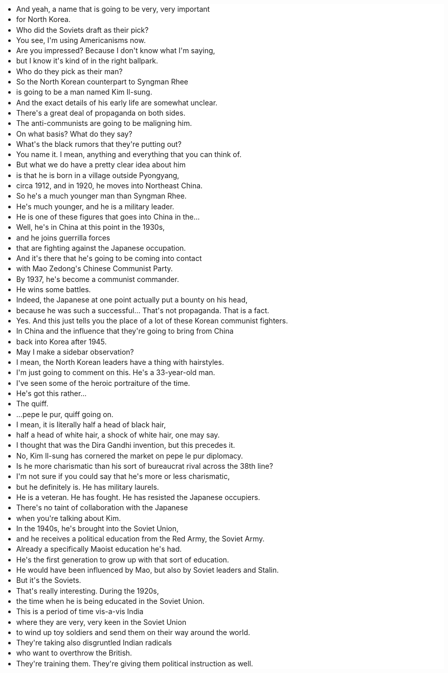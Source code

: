 *  And yeah, a name that is going to be very, very important
*  for North Korea.
*  Who did the Soviets draft as their pick?
*  You see, I'm using Americanisms now.
*  Are you impressed? Because I don't know what I'm saying,
*  but I know it's kind of in the right ballpark.
*  Who do they pick as their man?
*  So the North Korean counterpart to Syngman Rhee
*  is going to be a man named Kim Il-sung.
*  And the exact details of his early life are somewhat unclear.
*  There's a great deal of propaganda on both sides.
*  The anti-communists are going to be maligning him.
*  On what basis? What do they say?
*  What's the black rumors that they're putting out?
*  You name it. I mean, anything and everything that you can think of.
*  But what we do have a pretty clear idea about him
*  is that he is born in a village outside Pyongyang,
*  circa 1912, and in 1920, he moves into Northeast China.
*  So he's a much younger man than Syngman Rhee.
*  He's much younger, and he is a military leader.
*  He is one of these figures that goes into China in the...
*  Well, he's in China at this point in the 1930s,
*  and he joins guerrilla forces
*  that are fighting against the Japanese occupation.
*  And it's there that he's going to be coming into contact
*  with Mao Zedong's Chinese Communist Party.
*  By 1937, he's become a communist commander.
*  He wins some battles.
*  Indeed, the Japanese at one point actually put a bounty on his head,
*  because he was such a successful... That's not propaganda. That is a fact.
*  Yes. And this just tells you the place of a lot of these Korean communist fighters.
*  In China and the influence that they're going to bring from China
*  back into Korea after 1945.
*  May I make a sidebar observation?
*  I mean, the North Korean leaders have a thing with hairstyles.
*  I'm just going to comment on this. He's a 33-year-old man.
*  I've seen some of the heroic portraiture of the time.
*  He's got this rather...
*  The quiff.
*  ...pepe le pur, quiff going on.
*  I mean, it is literally half a head of black hair,
*  half a head of white hair, a shock of white hair, one may say.
*  I thought that was the Dira Gandhi invention, but this precedes it.
*  No, Kim Il-sung has cornered the market on pepe le pur diplomacy.
*  Is he more charismatic than his sort of bureaucrat rival across the 38th line?
*  I'm not sure if you could say that he's more or less charismatic,
*  but he definitely is. He has military laurels.
*  He is a veteran. He has fought. He has resisted the Japanese occupiers.
*  There's no taint of collaboration with the Japanese
*  when you're talking about Kim.
*  In the 1940s, he's brought into the Soviet Union,
*  and he receives a political education from the Red Army, the Soviet Army.
*  Already a specifically Maoist education he's had.
*  He's the first generation to grow up with that sort of education.
*  He would have been influenced by Mao, but also by Soviet leaders and Stalin.
*  But it's the Soviets.
*  That's really interesting. During the 1920s,
*  the time when he is being educated in the Soviet Union.
*  This is a period of time vis-a-vis India
*  where they are very, very keen in the Soviet Union
*  to wind up toy soldiers and send them on their way around the world.
*  They're taking also disgruntled Indian radicals
*  who want to overthrow the British.
*  They're training them. They're giving them political instruction as well.